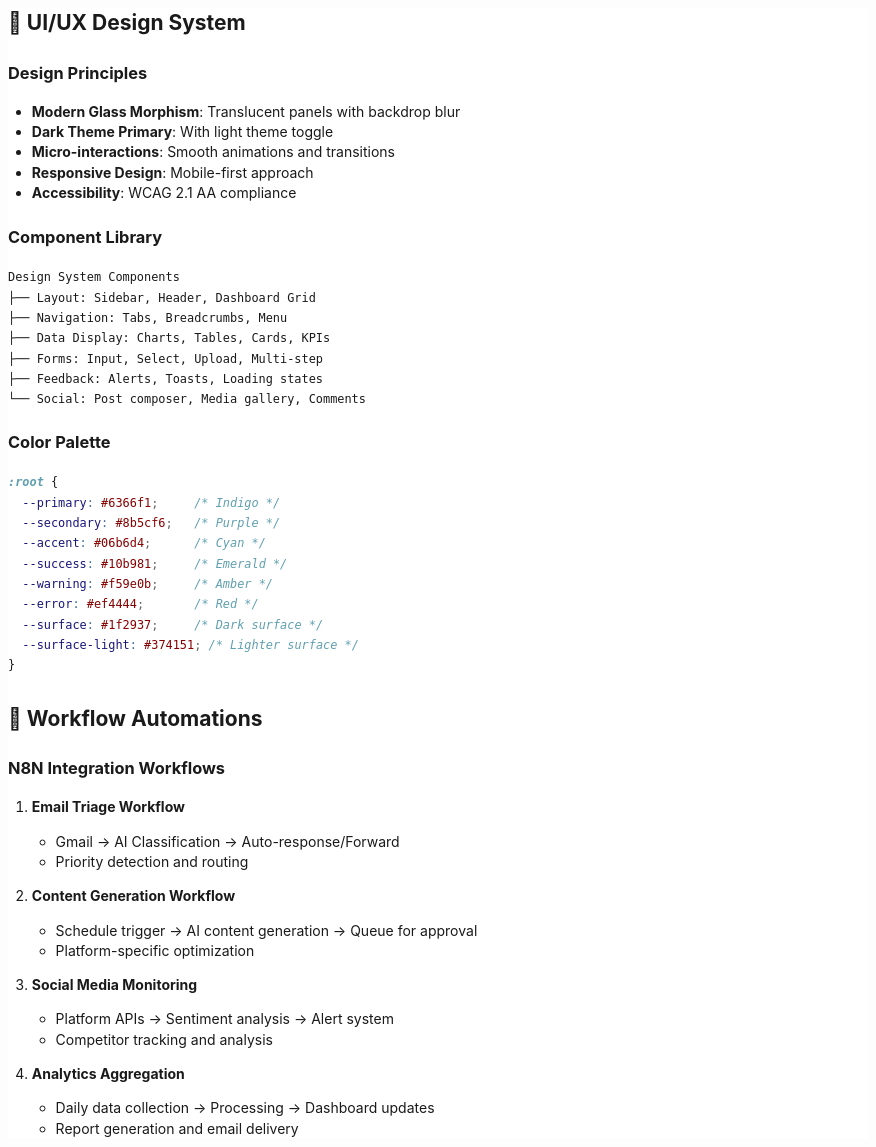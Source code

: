 ## 🎨 UI/UX Design System

### Design Principles
- **Modern Glass Morphism**: Translucent panels with backdrop blur
- **Dark Theme Primary**: With light theme toggle
- **Micro-interactions**: Smooth animations and transitions
- **Responsive Design**: Mobile-first approach
- **Accessibility**: WCAG 2.1 AA compliance

### Component Library
```
Design System Components
├── Layout: Sidebar, Header, Dashboard Grid
├── Navigation: Tabs, Breadcrumbs, Menu
├── Data Display: Charts, Tables, Cards, KPIs
├── Forms: Input, Select, Upload, Multi-step
├── Feedback: Alerts, Toasts, Loading states
└── Social: Post composer, Media gallery, Comments
```

### Color Palette
```css
:root {
  --primary: #6366f1;     /* Indigo */
  --secondary: #8b5cf6;   /* Purple */
  --accent: #06b6d4;      /* Cyan */
  --success: #10b981;     /* Emerald */
  --warning: #f59e0b;     /* Amber */
  --error: #ef4444;       /* Red */
  --surface: #1f2937;     /* Dark surface */
  --surface-light: #374151; /* Lighter surface */
}
```

## 🔄 Workflow Automations

### N8N Integration Workflows
1. **Email Triage Workflow**
   - Gmail → AI Classification → Auto-response/Forward
   - Priority detection and routing

2. **Content Generation Workflow**  
   - Schedule trigger → AI content generation → Queue for approval
   - Platform-specific optimization

3. **Social Media Monitoring**
   - Platform APIs → Sentiment analysis → Alert system
   - Competitor tracking and analysis

4. **Analytics Aggregation**
   - Daily data collection → Processing → Dashboard updates
   - Report generation and email delivery
